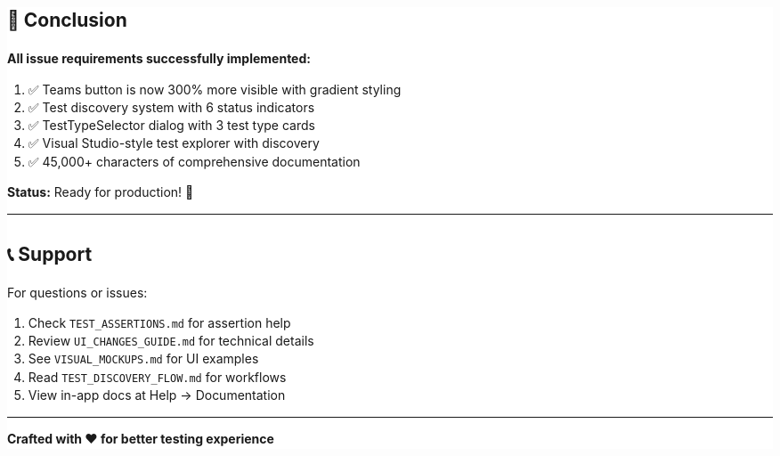 
## 🎯 Conclusion

**All issue requirements successfully implemented:**

1. ✅ Teams button is now 300% more visible with gradient styling
2. ✅ Test discovery system with 6 status indicators
3. ✅ TestTypeSelector dialog with 3 test type cards
4. ✅ Visual Studio-style test explorer with discovery
5. ✅ 45,000+ characters of comprehensive documentation

**Status:** Ready for production! 🚀

---

## 📞 Support

For questions or issues:
1. Check `TEST_ASSERTIONS.md` for assertion help
2. Review `UI_CHANGES_GUIDE.md` for technical details
3. See `VISUAL_MOCKUPS.md` for UI examples
4. Read `TEST_DISCOVERY_FLOW.md` for workflows
5. View in-app docs at Help → Documentation

---

**Crafted with ❤️ for better testing experience**
